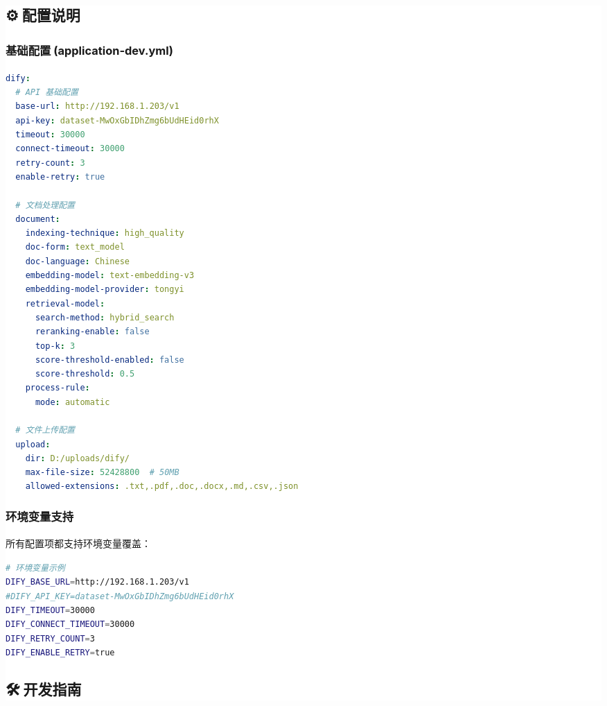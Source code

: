 ## ⚙️ 配置说明

### 基础配置 (application-dev.yml)

```yaml
dify:
  # API 基础配置
  base-url: http://192.168.1.203/v1
  api-key: dataset-MwOxGbIDhZmg6bUdHEid0rhX
  timeout: 30000
  connect-timeout: 30000
  retry-count: 3
  enable-retry: true
  
  # 文档处理配置
  document:
    indexing-technique: high_quality
    doc-form: text_model
    doc-language: Chinese
    embedding-model: text-embedding-v3
    embedding-model-provider: tongyi
    retrieval-model:
      search-method: hybrid_search
      reranking-enable: false
      top-k: 3
      score-threshold-enabled: false
      score-threshold: 0.5
    process-rule:
      mode: automatic
  
  # 文件上传配置
  upload:
    dir: D:/uploads/dify/
    max-file-size: 52428800  # 50MB
    allowed-extensions: .txt,.pdf,.doc,.docx,.md,.csv,.json
```

### 环境变量支持

所有配置项都支持环境变量覆盖：

```bash
# 环境变量示例
DIFY_BASE_URL=http://192.168.1.203/v1
#DIFY_API_KEY=dataset-MwOxGbIDhZmg6bUdHEid0rhX
DIFY_TIMEOUT=30000
DIFY_CONNECT_TIMEOUT=30000
DIFY_RETRY_COUNT=3
DIFY_ENABLE_RETRY=true
```


## 🛠️ 开发指南

